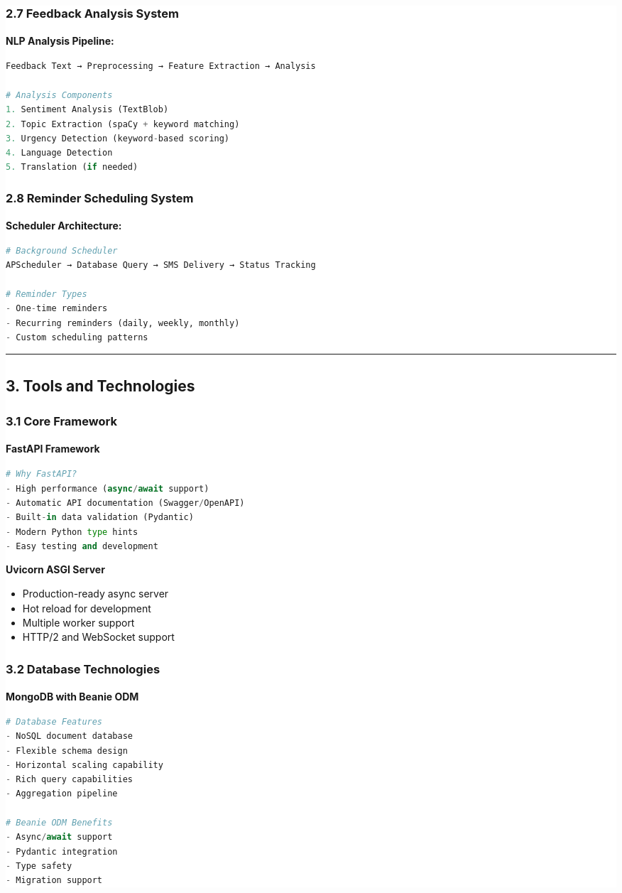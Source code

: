 ### 2.7 Feedback Analysis System

**NLP Analysis Pipeline:**
```python
Feedback Text → Preprocessing → Feature Extraction → Analysis

# Analysis Components
1. Sentiment Analysis (TextBlob)
2. Topic Extraction (spaCy + keyword matching)
3. Urgency Detection (keyword-based scoring)
4. Language Detection
5. Translation (if needed)
```

### 2.8 Reminder Scheduling System

**Scheduler Architecture:**
```python
# Background Scheduler
APScheduler → Database Query → SMS Delivery → Status Tracking

# Reminder Types
- One-time reminders
- Recurring reminders (daily, weekly, monthly)
- Custom scheduling patterns
```

---

## 3. Tools and Technologies

### 3.1 Core Framework

**FastAPI Framework**
```python
# Why FastAPI?
- High performance (async/await support)
- Automatic API documentation (Swagger/OpenAPI)
- Built-in data validation (Pydantic)
- Modern Python type hints
- Easy testing and development
```

**Uvicorn ASGI Server**
- Production-ready async server
- Hot reload for development
- Multiple worker support
- HTTP/2 and WebSocket support

### 3.2 Database Technologies

**MongoDB with Beanie ODM**
```python
# Database Features
- NoSQL document database
- Flexible schema design
- Horizontal scaling capability
- Rich query capabilities
- Aggregation pipeline

# Beanie ODM Benefits
- Async/await support
- Pydantic integration
- Type safety
- Migration support
```